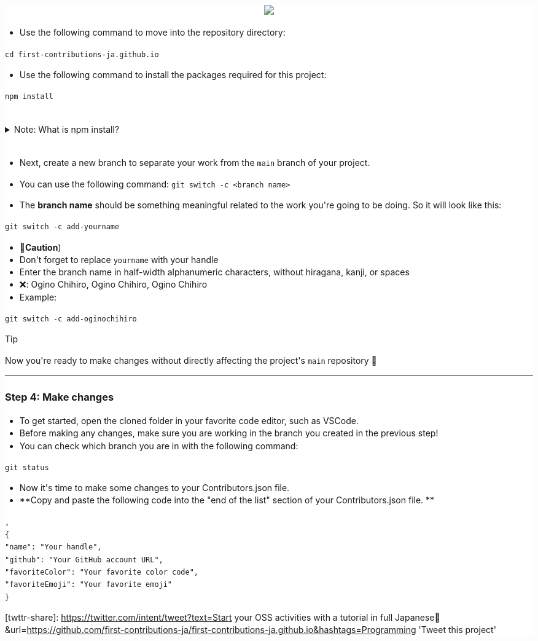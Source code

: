 <p align="center">
<img height=80px src="/docs/images/clone-to-desktop.png">
</p>

- Use the following command to move into the repository directory:
```
cd first-contributions-ja.github.io
```
- Use the following command to install the packages required for this project:
```
npm install
```
<br>
<details><summary>Note: What is npm install?</summary></details>

<br>

- Next, create a new branch to separate your work from the `main` branch of your project.

- You can use the following command: `git switch -c <branch name>`

- The **branch name** should be something meaningful related to the work you're going to be doing.
So it will look like this:
```
git switch -c add-yourname
```
- **🚧Caution**)
- Don't forget to replace `yourname` with your handle
- Enter the branch name in half-width alphanumeric characters, without hiragana, kanji, or spaces
- ❌: Ogino Chihiro, Ogino Chihiro, Ogino Chihiro
- Example:
```
git switch -c add-oginochihiro
```

> [!TIP]
> Now you're ready to make changes without directly affecting the project's `main` repository 🍵

---

### Step 4: Make changes

- To get started, open the cloned folder in your favorite code editor, such as VSCode.
- Before making any changes, make sure you are working in the branch you created in the previous step!
- You can check which branch you are in with the following command:
```
git status
```
- Now it's time to make some changes to your Contributors.json file.
- **Copy and paste the following code into the "end of the list" section of your Contributors.json file. **
```
,
{
"name": "Your handle",
"github": "Your GitHub account URL",
"favoriteColor": "Your favorite color code",
"favoriteEmoji": "Your favorite emoji"
}
```


[twttr-share]: https://twitter.com/intent/tweet?text=Start your OSS activities with a tutorial in full Japanese🚀&url=https://github.com/first-contributions-ja/first-contributions-ja.github.io&hashtags=Programming 'Tweet this project'